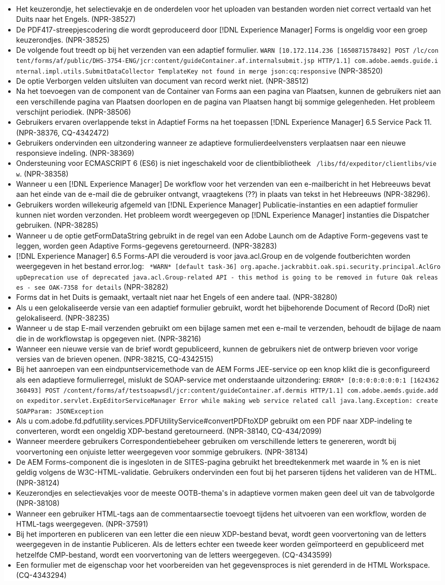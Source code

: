 

* Het keuzerondje, het selectievakje en de onderdelen voor het uploaden van bestanden worden niet correct vertaald van het Duits naar het Engels. (NPR-38527)
* De PDF417-streepjescodering die wordt geproduceerd door [!DNL Experience Manager] Forms is ongeldig voor een groep keuzerondjes. (NPR-38525)
* De volgende fout treedt op bij het verzenden van een adaptief formulier.
   `WARN [10.172.114.236 [1650871578492] POST /lc/content/forms/af/public/DHS-3754-ENG/jcr:content/guideContainer.af.internalsubmit.jsp HTTP/1.1] com.adobe.aemds.guide.internal.impl.utils.SubmitDataCollector TemplateKey not found in merge json:cq:responsive` (NPR-38520)
* De optie Verborgen velden uitsluiten van document van record werkt niet. (NPR-38512)
* Na het toevoegen van de component van de Container van Forms aan een pagina van Plaatsen, kunnen de gebruikers niet aan een verschillende pagina van Plaatsen doorlopen en de pagina van Plaatsen hangt bij sommige gelegenheden. Het probleem verschijnt periodiek. (NPR-38506)
* Gebruikers ervaren overlappende tekst in Adaptief Forms na het toepassen [!DNL Experience Manager] 6.5 Service Pack 11. (NPR-38376, CQ-4342472)
* Gebruikers ondervinden een uitzondering wanneer ze adaptieve formulierdeelvensters verplaatsen naar een nieuwe responsieve indeling. (NPR-38369)
* Ondersteuning voor ECMASCRIPT 6 (ES6) is niet ingeschakeld voor de clientbibliotheek ` /libs/fd/expeditor/clientlibs/view`. (NPR-38358)
* Wanneer u een [!DNL Experience Manager] De workflow voor het verzenden van een e-mailbericht in het Hebreeuws bevat aan het einde van de e-mail die de gebruiker ontvangt, vraagtekens (??) in plaats van tekst in het Hebreeuws (NPR-38296).
* Gebruikers worden willekeurig afgemeld van [!DNL Experience Manager] Publicatie-instanties en een adaptief formulier kunnen niet worden verzonden. Het probleem wordt weergegeven op [!DNL Experience Manager] instanties die Dispatcher gebruiken. (NPR-38285)
* Wanneer u de optie getFormDataString gebruikt in de regel van een Adobe Launch om de Adaptive Form-gegevens vast te leggen, worden geen Adaptive Forms-gegevens geretourneerd. (NPR-38283)
* [!DNL Experience Manager] 6.5 Forms-API die verouderd is voor java.acl.Group en de volgende foutberichten worden weergegeven in het bestand error.log:
   ` *WARN* [default task-36] org.apache.jackrabbit.oak.spi.security.principal.AclGroupDeprecation use of deprecated java.acl.Group-related API - this method is going to be removed in future Oak releases - see OAK-7358 for details` (NPR-38282)
* Forms dat in het Duits is gemaakt, vertaalt niet naar het Engels of een andere taal. (NPR-38280)
* Als u een gelokaliseerde versie van een adaptief formulier gebruikt, wordt het bijbehorende Document of Record (DoR) niet gelokaliseerd. (NPR-38235)
* Wanneer u de stap E-mail verzenden gebruikt om een bijlage samen met een e-mail te verzenden, behoudt de bijlage de naam die in de workflowstap is opgegeven niet. (NPR-38216)
* Wanneer een nieuwe versie van de brief wordt gepubliceerd, kunnen de gebruikers niet de ontwerp brieven voor vorige versies van de brieven openen. (NPR-38215, CQ-4342515)
* Bij het aanroepen van een eindpuntservicemethode van de AEM Forms JEE-service op een knop klikt die is geconfigureerd als een adaptieve formulierregel, mislukt de SOAP-service met onderstaande uitzondering:
   `ERROR* [0:0:0:0:0:0:0:1 [1624362360493] POST /content/forms/af/testsoapwsdl/jcr:content/guideContainer.af.dermis HTTP/1.1] com.adobe.aemds.guide.addon expeditor.servlet.ExpEditorServiceManager Error while making web service related call java.lang.Exception: createSOAPParam: JSONException`
* Als u com.adobe.fd.pdfutility.services.PDFUtilityService#convertPDFtoXDP gebruikt om een PDF naar XDP-indeling te converteren, wordt een ongeldig XDP-bestand geretourneerd. (NPR-38140, CQ-434/2099)
* Wanneer meerdere gebruikers Correspondentiebeheer gebruiken om verschillende letters te genereren, wordt bij voorvertoning een onjuiste letter weergegeven voor sommige gebruikers. (NPR-38134)
* De AEM Forms-component die is ingesloten in de SITES-pagina gebruikt het breedtekenmerk met waarde in % en is niet geldig volgens de W3C-HTML-validatie. Gebruikers ondervinden een fout bij het parseren tijdens het valideren van de HTML. (NPR-38124)
* Keuzerondjes en selectievakjes voor de meeste OOTB-thema&#39;s in adaptieve vormen maken geen deel uit van de tabvolgorde (NPR-38108)
* Wanneer een gebruiker HTML-tags aan de commentaarsectie toevoegt tijdens het uitvoeren van een workflow, worden de HTML-tags weergegeven. (NPR-37591)
* Bij het importeren en publiceren van een letter die een nieuw XDP-bestand bevat, wordt geen voorvertoning van de letters weergegeven in de instantie Publiceren. Als de letters echter een tweede keer worden geïmporteerd en gepubliceerd met hetzelfde CMP-bestand, wordt een voorvertoning van de letters weergegeven. (CQ-4343599)
* Een formulier met de eigenschap voor het voorbereiden van het gegevensproces is niet gerenderd in de HTML Workspace. (CQ-4343294)
